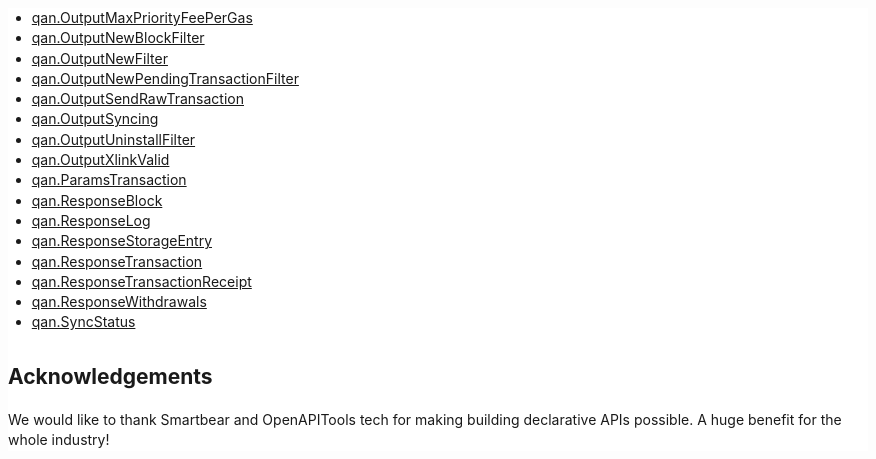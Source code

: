  - [qan.OutputMaxPriorityFeePerGas](docs/OutputMaxPriorityFeePerGas.md)
 - [qan.OutputNewBlockFilter](docs/OutputNewBlockFilter.md)
 - [qan.OutputNewFilter](docs/OutputNewFilter.md)
 - [qan.OutputNewPendingTransactionFilter](docs/OutputNewPendingTransactionFilter.md)
 - [qan.OutputSendRawTransaction](docs/OutputSendRawTransaction.md)
 - [qan.OutputSyncing](docs/OutputSyncing.md)
 - [qan.OutputUninstallFilter](docs/OutputUninstallFilter.md)
 - [qan.OutputXlinkValid](docs/OutputXlinkValid.md)
 - [qan.ParamsTransaction](docs/ParamsTransaction.md)
 - [qan.ResponseBlock](docs/ResponseBlock.md)
 - [qan.ResponseLog](docs/ResponseLog.md)
 - [qan.ResponseStorageEntry](docs/ResponseStorageEntry.md)
 - [qan.ResponseTransaction](docs/ResponseTransaction.md)
 - [qan.ResponseTransactionReceipt](docs/ResponseTransactionReceipt.md)
 - [qan.ResponseWithdrawals](docs/ResponseWithdrawals.md)
 - [qan.SyncStatus](docs/SyncStatus.md)

## Acknowledgements

We would like to thank Smartbear and OpenAPITools tech for making building declarative APIs possible.
A huge benefit for the whole industry!
